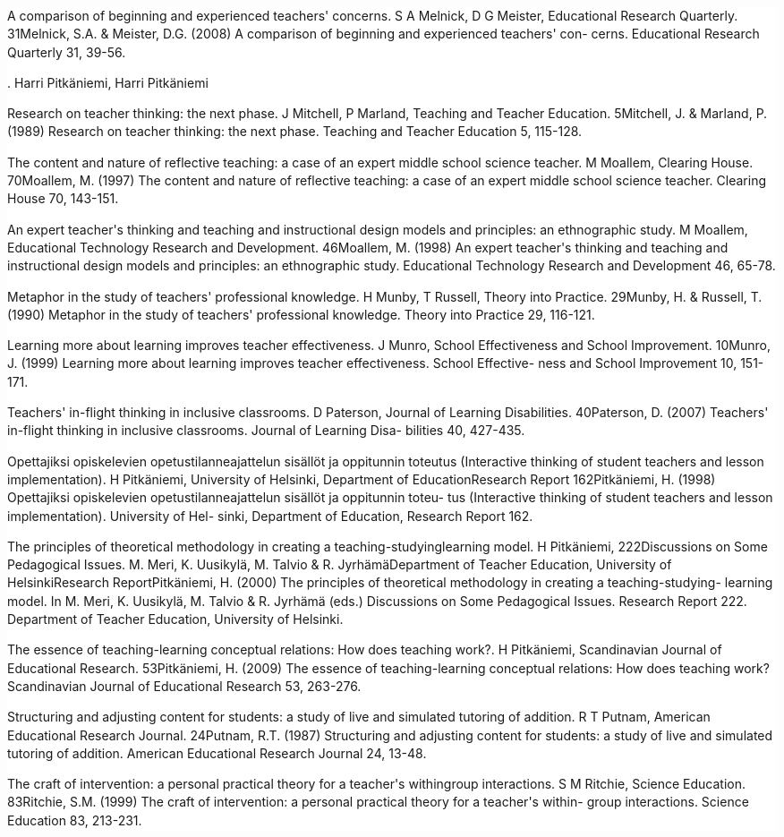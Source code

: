 A comparison of beginning and experienced teachers' concerns. S A Melnick, D G Meister, Educational Research Quarterly. 31Melnick, S.A. & Meister, D.G. (2008) A comparison of beginning and experienced teachers' con- cerns. Educational Research Quarterly 31, 39-56.

. Harri Pitkäniemi, Harri Pitkäniemi

Research on teacher thinking: the next phase. J Mitchell, P Marland, Teaching and Teacher Education. 5Mitchell, J. & Marland, P. (1989) Research on teacher thinking: the next phase. Teaching and Teacher Education 5, 115-128.

The content and nature of reflective teaching: a case of an expert middle school science teacher. M Moallem, Clearing House. 70Moallem, M. (1997) The content and nature of reflective teaching: a case of an expert middle school science teacher. Clearing House 70, 143-151.

An expert teacher's thinking and teaching and instructional design models and principles: an ethnographic study. M Moallem, Educational Technology Research and Development. 46Moallem, M. (1998) An expert teacher's thinking and teaching and instructional design models and principles: an ethnographic study. Educational Technology Research and Development 46, 65-78.

Metaphor in the study of teachers' professional knowledge. H Munby, T Russell, Theory into Practice. 29Munby, H. & Russell, T. (1990) Metaphor in the study of teachers' professional knowledge. Theory into Practice 29, 116-121.

Learning more about learning improves teacher effectiveness. J Munro, School Effectiveness and School Improvement. 10Munro, J. (1999) Learning more about learning improves teacher effectiveness. School Effective- ness and School Improvement 10, 151-171.

Teachers' in-flight thinking in inclusive classrooms. D Paterson, Journal of Learning Disabilities. 40Paterson, D. (2007) Teachers' in-flight thinking in inclusive classrooms. Journal of Learning Disa- bilities 40, 427-435.

Opettajiksi opiskelevien opetustilanneajattelun sisällöt ja oppitunnin toteutus (Interactive thinking of student teachers and lesson implementation). H Pitkäniemi, University of Helsinki, Department of EducationResearch Report 162Pitkäniemi, H. (1998) Opettajiksi opiskelevien opetustilanneajattelun sisällöt ja oppitunnin toteu- tus (Interactive thinking of student teachers and lesson implementation). University of Hel- sinki, Department of Education, Research Report 162.

The principles of theoretical methodology in creating a teaching-studyinglearning model. H Pitkäniemi, 222Discussions on Some Pedagogical Issues. M. Meri, K. Uusikylä, M. Talvio & R. JyrhämäDepartment of Teacher Education, University of HelsinkiResearch ReportPitkäniemi, H. (2000) The principles of theoretical methodology in creating a teaching-studying- learning model. In M. Meri, K. Uusikylä, M. Talvio & R. Jyrhämä (eds.) Discussions on Some Pedagogical Issues. Research Report 222. Department of Teacher Education, University of Helsinki.

The essence of teaching-learning conceptual relations: How does teaching work?. H Pitkäniemi, Scandinavian Journal of Educational Research. 53Pitkäniemi, H. (2009) The essence of teaching-learning conceptual relations: How does teaching work? Scandinavian Journal of Educational Research 53, 263-276.

Structuring and adjusting content for students: a study of live and simulated tutoring of addition. R T Putnam, American Educational Research Journal. 24Putnam, R.T. (1987) Structuring and adjusting content for students: a study of live and simulated tutoring of addition. American Educational Research Journal 24, 13-48.

The craft of intervention: a personal practical theory for a teacher's withingroup interactions. S M Ritchie, Science Education. 83Ritchie, S.M. (1999) The craft of intervention: a personal practical theory for a teacher's within- group interactions. Science Education 83, 213-231.
